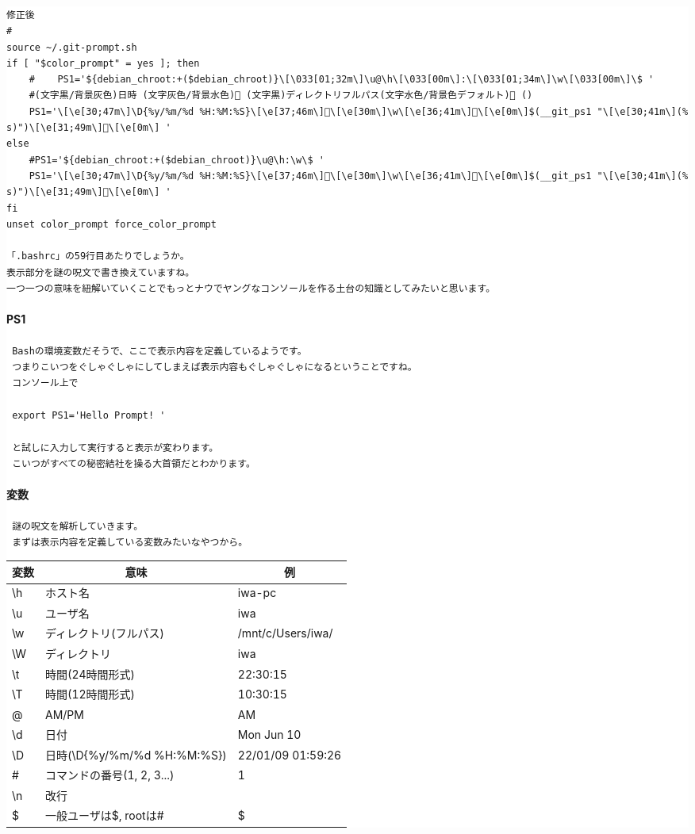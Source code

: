     修正後  
    #  
    source ~/.git-prompt.sh  
    if [ "$color_prompt" = yes ]; then  
        #    PS1='${debian_chroot:+($debian_chroot)}\[\033[01;32m\]\u@\h\[\033[00m\]:\[\033[01;34m\]\w\[\033[00m\]\$ '  
        #(文字黒/背景灰色)日時 (文字灰色/背景水色) (文字黒)ディレクトリフルパス(文字水色/背景色デフォルト) ()  
        PS1='\[\e[30;47m\]\D{%y/%m/%d %H:%M:%S}\[\e[37;46m\]\[\e[30m\]\w\[\e[36;41m\]\[\e[0m\]$(__git_ps1 "\[\e[30;41m\](%s)")\[\e[31;49m\]\[\e[0m\] '  
    else  
        #PS1='${debian_chroot:+($debian_chroot)}\u@\h:\w\$ '  
        PS1='\[\e[30;47m\]\D{%y/%m/%d %H:%M:%S}\[\e[37;46m\]\[\e[30m\]\w\[\e[36;41m\]\[\e[0m\]$(__git_ps1 "\[\e[30;41m\](%s)")\[\e[31;49m\]\[\e[0m\] '  
    fi  
    unset color_prompt force_color_prompt  

    「.bashrc」の59行目あたりでしょうか。  
    表示部分を謎の呪文で書き換えていますね。  
    一つ一つの意味を紐解いていくことでもっとナウでヤングなコンソールを作る土台の知識としてみたいと思います。  

#### PS1

     Bashの環境変数だそうで、ここで表示内容を定義しているようです。  
     つまりこいつをぐしゃぐしゃにしてしまえば表示内容もぐしゃぐしゃになるということですね。  
     コンソール上で  

     export PS1='Hello Prompt! '  

     と試しに入力して実行すると表示が変わります。  
     こいつがすべての秘密結社を操る大首領だとわかります。  

#### 変数

     謎の呪文を解析していきます。  
     まずは表示内容を定義している変数みたいなやつから。  

|  変数  |  意味  |  例  |
---|---|---
|  \h  |  ホスト名  |  iwa-pc  |
|  \u  |  ユーザ名  |  iwa  |
|  \w  |  ディレクトリ(フルパス)  |  /mnt/c/Users/iwa/  |
|  \W  |  ディレクトリ  |  iwa  |
|  \t  |  時間(24時間形式)  |  22:30:15  |
|  \T  |  時間(12時間形式)  |  10:30:15  |
|  \@  |  AM/PM  |  AM  |
|  \d  |  日付  |  Mon Jun 10  |
|  \D  |  日時(\D{%y/%m/%d %H:%M:%S})  |  22/01/09 01:59:26  |
|  \#  |  コマンドの番号(1, 2, 3...)  |  1  |
|  \n  |  改行  |  |
|  \$  |  一般ユーザは$, rootは#  |  $  |
